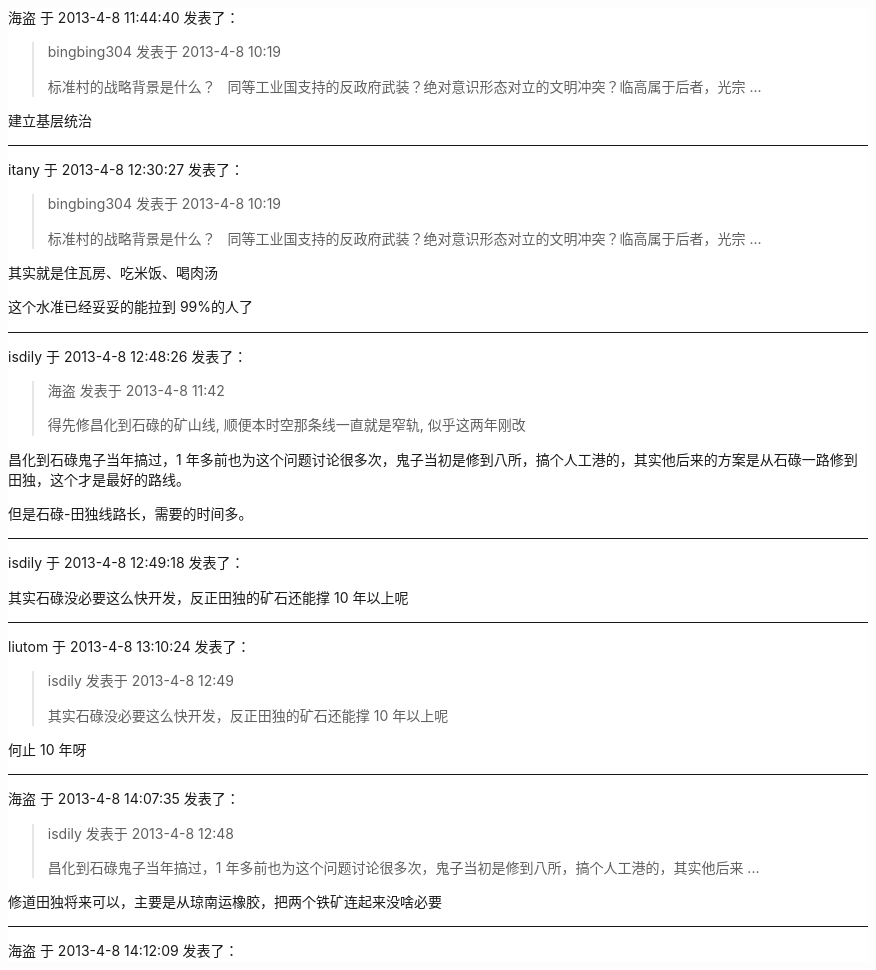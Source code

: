 海盗 于 2013-4-8 11:44:40 发表了：

> bingbing304 发表于 2013-4-8 10:19
>
> 标准村的战略背景是什么？   同等工业国支持的反政府武装？绝对意识形态对立的文明冲突？临高属于后者，光宗 ...

建立基层统治

---

itany 于 2013-4-8 12:30:27 发表了：

> bingbing304 发表于 2013-4-8 10:19
>
> 标准村的战略背景是什么？   同等工业国支持的反政府武装？绝对意识形态对立的文明冲突？临高属于后者，光宗 ...

其实就是住瓦房、吃米饭、喝肉汤

这个水准已经妥妥的能拉到 99%的人了

---

isdily 于 2013-4-8 12:48:26 发表了：

> 海盗 发表于 2013-4-8 11:42
>
> 得先修昌化到石碌的矿山线, 顺便本时空那条线一直就是窄轨, 似乎这两年刚改

昌化到石碌鬼子当年搞过，1 年多前也为这个问题讨论很多次，鬼子当初是修到八所，搞个人工港的，其实他后来的方案是从石碌一路修到田独，这个才是最好的路线。

但是石碌-田独线路长，需要的时间多。

---

isdily 于 2013-4-8 12:49:18 发表了：

其实石碌没必要这么快开发，反正田独的矿石还能撑 10 年以上呢

---

liutom 于 2013-4-8 13:10:24 发表了：

> isdily 发表于 2013-4-8 12:49
>
> 其实石碌没必要这么快开发，反正田独的矿石还能撑 10 年以上呢

何止 10 年呀

---

海盗 于 2013-4-8 14:07:35 发表了：

> isdily 发表于 2013-4-8 12:48
>
> 昌化到石碌鬼子当年搞过，1 年多前也为这个问题讨论很多次，鬼子当初是修到八所，搞个人工港的，其实他后来 ...

修道田独将来可以，主要是从琼南运橡胶，把两个铁矿连起来没啥必要

---

海盗 于 2013-4-8 14:12:09 发表了：
